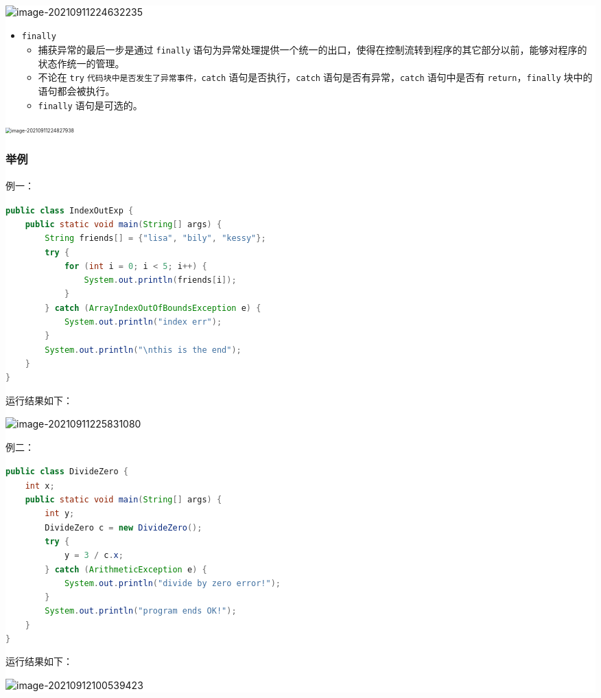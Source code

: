 ![image-20210911224632235](https://xingqiu-tuchuang-1256524210.cos.ap-shanghai.myqcloud.com/8919/yank-note-picgo-b091fb0c.png)

- `finally`
    - 捕获异常的最后一步是通过 `finally` 语句为异常处理提供一个统一的出口，使得在控制流转到程序的其它部分以前，能够对程序的状态作统一的管理。
    - 不论在 `try` `代码块中是否发生了异常事件，catch` 语句是否执行，`catch` 语句是否有异常，`catch` 语句中是否有 `return`，`finally` 块中的语句都会被执行。
    - `finally` 语句是可选的。

<img src="https://xingqiu-tuchuang-1256524210.cos.ap-shanghai.myqcloud.com/8919/yank-note-picgo-72d467a2.png" alt="image-20210911224827938" style="zoom:50%;" />

### 举例

例一：
```java
public class IndexOutExp {
    public static void main(String[] args) {
        String friends[] = {"lisa", "bily", "kessy"};
        try {
            for (int i = 0; i < 5; i++) {
                System.out.println(friends[i]);
            }
        } catch (ArrayIndexOutOfBoundsException e) {
            System.out.println("index err");
        }
        System.out.println("\nthis is the end");
    }
}
```

运行结果如下：

![image-20210911225831080](https://xingqiu-tuchuang-1256524210.cos.ap-shanghai.myqcloud.com/8919/yank-note-picgo-6ff78c50.png)

例二：
```java
public class DivideZero {
    int x;
    public static void main(String[] args) {
        int y;
        DivideZero c = new DivideZero();
        try {
            y = 3 / c.x;
        } catch (ArithmeticException e) {
            System.out.println("divide by zero error!");
        }
        System.out.println("program ends OK!");
    }
}
```

运行结果如下：

![image-20210912100539423](https://xingqiu-tuchuang-1256524210.cos.ap-shanghai.myqcloud.com/8919/yank-note-picgo-10ebc5b3.png)
